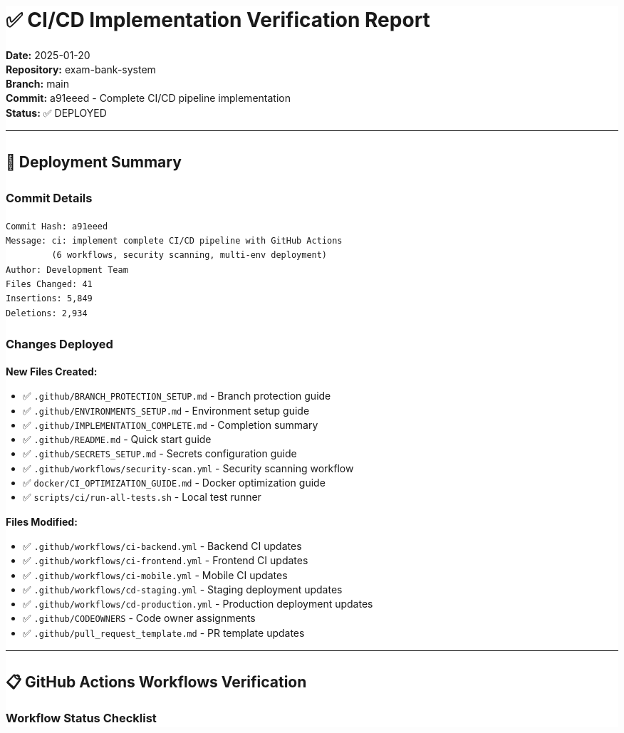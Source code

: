 # ✅ CI/CD Implementation Verification Report

**Date:** 2025-01-20  
**Repository:** exam-bank-system  
**Branch:** main  
**Commit:** a91eeed - Complete CI/CD pipeline implementation  
**Status:** ✅ DEPLOYED

---

## 🚀 Deployment Summary

### Commit Details
```
Commit Hash: a91eeed
Message: ci: implement complete CI/CD pipeline with GitHub Actions 
         (6 workflows, security scanning, multi-env deployment)
Author: Development Team
Files Changed: 41
Insertions: 5,849
Deletions: 2,934
```

### Changes Deployed

**New Files Created:**
- ✅ `.github/BRANCH_PROTECTION_SETUP.md` - Branch protection guide
- ✅ `.github/ENVIRONMENTS_SETUP.md` - Environment setup guide
- ✅ `.github/IMPLEMENTATION_COMPLETE.md` - Completion summary
- ✅ `.github/README.md` - Quick start guide
- ✅ `.github/SECRETS_SETUP.md` - Secrets configuration guide
- ✅ `.github/workflows/security-scan.yml` - Security scanning workflow
- ✅ `docker/CI_OPTIMIZATION_GUIDE.md` - Docker optimization guide
- ✅ `scripts/ci/run-all-tests.sh` - Local test runner

**Files Modified:**
- ✅ `.github/workflows/ci-backend.yml` - Backend CI updates
- ✅ `.github/workflows/ci-frontend.yml` - Frontend CI updates
- ✅ `.github/workflows/ci-mobile.yml` - Mobile CI updates
- ✅ `.github/workflows/cd-staging.yml` - Staging deployment updates
- ✅ `.github/workflows/cd-production.yml` - Production deployment updates
- ✅ `.github/CODEOWNERS` - Code owner assignments
- ✅ `.github/pull_request_template.md` - PR template updates

---

## 📋 GitHub Actions Workflows Verification

### Workflow Status Checklist
